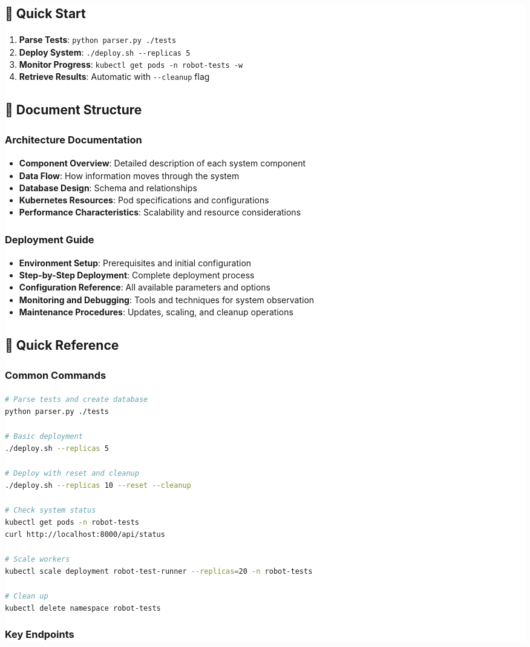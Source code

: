## 🚀 Quick Start

1. **Parse Tests**: `python parser.py ./tests`
2. **Deploy System**: `./deploy.sh --replicas 5`
3. **Monitor Progress**: `kubectl get pods -n robot-tests -w`
4. **Retrieve Results**: Automatic with `--cleanup` flag

## 📖 Document Structure

### Architecture Documentation
- **Component Overview**: Detailed description of each system component
- **Data Flow**: How information moves through the system
- **Database Design**: Schema and relationships
- **Kubernetes Resources**: Pod specifications and configurations
- **Performance Characteristics**: Scalability and resource considerations

### Deployment Guide
- **Environment Setup**: Prerequisites and initial configuration
- **Step-by-Step Deployment**: Complete deployment process
- **Configuration Reference**: All available parameters and options
- **Monitoring and Debugging**: Tools and techniques for system observation
- **Maintenance Procedures**: Updates, scaling, and cleanup operations

## 🔧 Quick Reference

### Common Commands

```bash
# Parse tests and create database
python parser.py ./tests

# Basic deployment
./deploy.sh --replicas 5

# Deploy with reset and cleanup
./deploy.sh --replicas 10 --reset --cleanup

# Check system status
kubectl get pods -n robot-tests
curl http://localhost:8000/api/status

# Scale workers
kubectl scale deployment robot-test-runner --replicas=20 -n robot-tests

# Clean up
kubectl delete namespace robot-tests
```

### Key Endpoints
